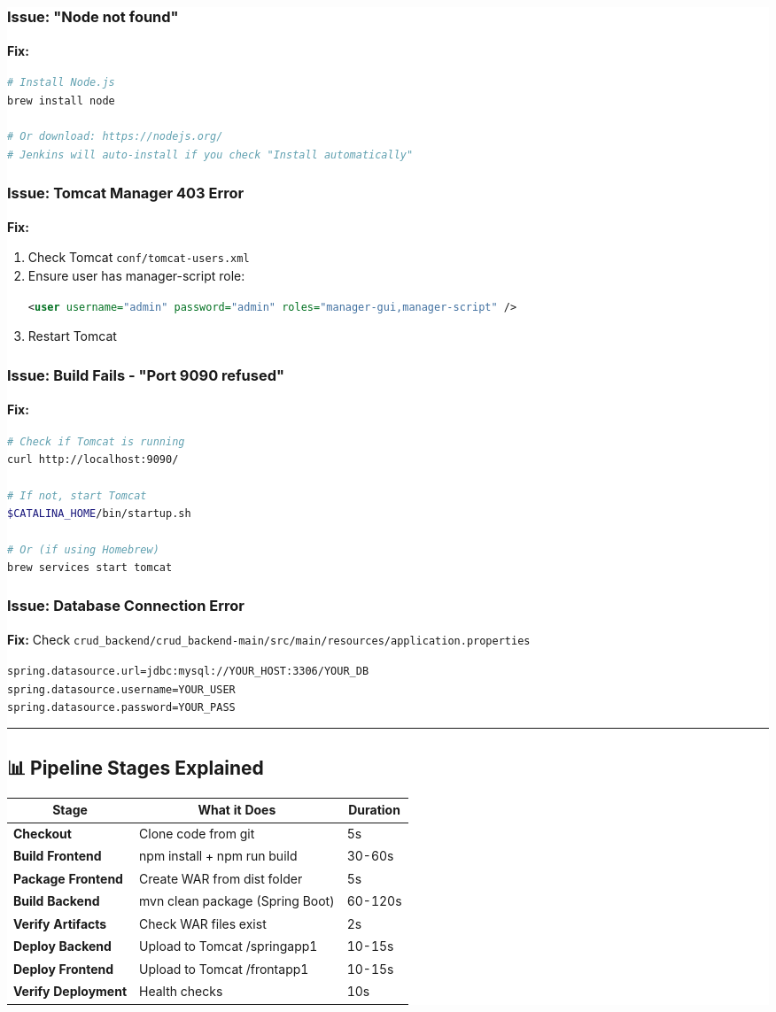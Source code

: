 ### Issue: "Node not found"
**Fix:**
```bash
# Install Node.js
brew install node

# Or download: https://nodejs.org/
# Jenkins will auto-install if you check "Install automatically"
```

### Issue: Tomcat Manager 403 Error
**Fix:**
1. Check Tomcat `conf/tomcat-users.xml`
2. Ensure user has manager-script role:
   ```xml
   <user username="admin" password="admin" roles="manager-gui,manager-script" />
   ```
3. Restart Tomcat

### Issue: Build Fails - "Port 9090 refused"
**Fix:**
```bash
# Check if Tomcat is running
curl http://localhost:9090/

# If not, start Tomcat
$CATALINA_HOME/bin/startup.sh

# Or (if using Homebrew)
brew services start tomcat
```

### Issue: Database Connection Error
**Fix:** Check `crud_backend/crud_backend-main/src/main/resources/application.properties`
```properties
spring.datasource.url=jdbc:mysql://YOUR_HOST:3306/YOUR_DB
spring.datasource.username=YOUR_USER
spring.datasource.password=YOUR_PASS
```

---

## 📊 Pipeline Stages Explained

| Stage | What it Does | Duration |
|-------|-------------|----------|
| **Checkout** | Clone code from git | 5s |
| **Build Frontend** | npm install + npm run build | 30-60s |
| **Package Frontend** | Create WAR from dist folder | 5s |
| **Build Backend** | mvn clean package (Spring Boot) | 60-120s |
| **Verify Artifacts** | Check WAR files exist | 2s |
| **Deploy Backend** | Upload to Tomcat /springapp1 | 10-15s |
| **Deploy Frontend** | Upload to Tomcat /frontapp1 | 10-15s |
| **Verify Deployment** | Health checks | 10s |
